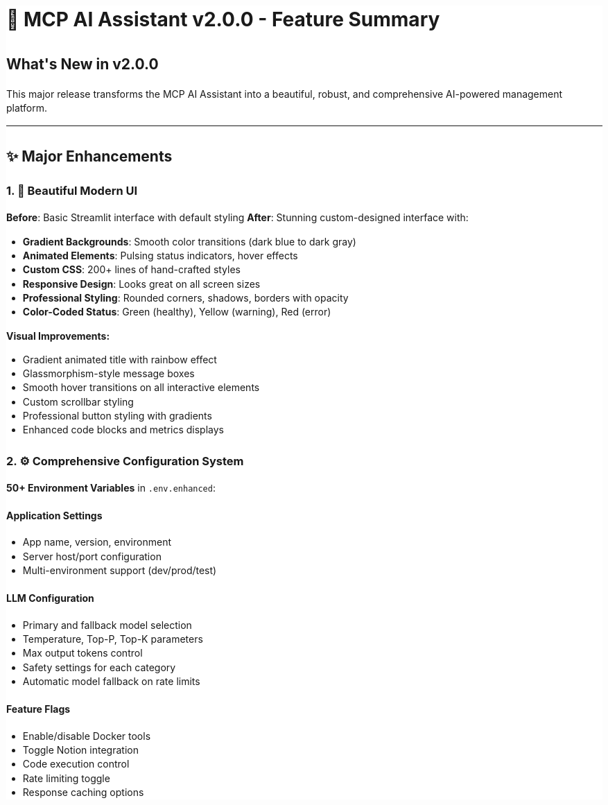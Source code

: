 # 🎉 MCP AI Assistant v2.0.0 - Feature Summary

## What's New in v2.0.0

This major release transforms the MCP AI Assistant into a beautiful, robust, and comprehensive AI-powered management platform.

---

## ✨ Major Enhancements

### 1. 🎨 Beautiful Modern UI

**Before**: Basic Streamlit interface with default styling
**After**: Stunning custom-designed interface with:

- **Gradient Backgrounds**: Smooth color transitions (dark blue to dark gray)
- **Animated Elements**: Pulsing status indicators, hover effects
- **Custom CSS**: 200+ lines of hand-crafted styles
- **Responsive Design**: Looks great on all screen sizes
- **Professional Styling**: Rounded corners, shadows, borders with opacity
- **Color-Coded Status**: Green (healthy), Yellow (warning), Red (error)

**Visual Improvements:**
- Gradient animated title with rainbow effect
- Glassmorphism-style message boxes
- Smooth hover transitions on all interactive elements
- Custom scrollbar styling
- Professional button styling with gradients
- Enhanced code blocks and metrics displays

### 2. ⚙️ Comprehensive Configuration System

**50+ Environment Variables** in `.env.enhanced`:

#### Application Settings
- App name, version, environment
- Server host/port configuration
- Multi-environment support (dev/prod/test)

#### LLM Configuration
- Primary and fallback model selection
- Temperature, Top-P, Top-K parameters
- Max output tokens control
- Safety settings for each category
- Automatic model fallback on rate limits

#### Feature Flags
- Enable/disable Docker tools
- Toggle Notion integration
- Code execution control
- Rate limiting toggle
- Response caching options
